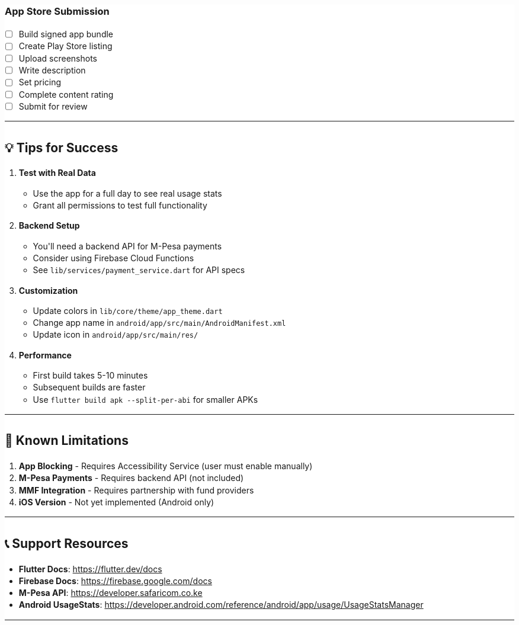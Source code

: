 ### App Store Submission
- [ ] Build signed app bundle
- [ ] Create Play Store listing
- [ ] Upload screenshots
- [ ] Write description
- [ ] Set pricing
- [ ] Complete content rating
- [ ] Submit for review

---

## 💡 Tips for Success

1. **Test with Real Data**
   - Use the app for a full day to see real usage stats
   - Grant all permissions to test full functionality

2. **Backend Setup**
   - You'll need a backend API for M-Pesa payments
   - Consider using Firebase Cloud Functions
   - See `lib/services/payment_service.dart` for API specs

3. **Customization**
   - Update colors in `lib/core/theme/app_theme.dart`
   - Change app name in `android/app/src/main/AndroidManifest.xml`
   - Update icon in `android/app/src/main/res/`

4. **Performance**
   - First build takes 5-10 minutes
   - Subsequent builds are faster
   - Use `flutter build apk --split-per-abi` for smaller APKs

---

## 🐛 Known Limitations

1. **App Blocking** - Requires Accessibility Service (user must enable manually)
2. **M-Pesa Payments** - Requires backend API (not included)
3. **MMF Integration** - Requires partnership with fund providers
4. **iOS Version** - Not yet implemented (Android only)

---

## 📞 Support Resources

- **Flutter Docs**: https://flutter.dev/docs
- **Firebase Docs**: https://firebase.google.com/docs
- **M-Pesa API**: https://developer.safaricom.co.ke
- **Android UsageStats**: https://developer.android.com/reference/android/app/usage/UsageStatsManager

---
